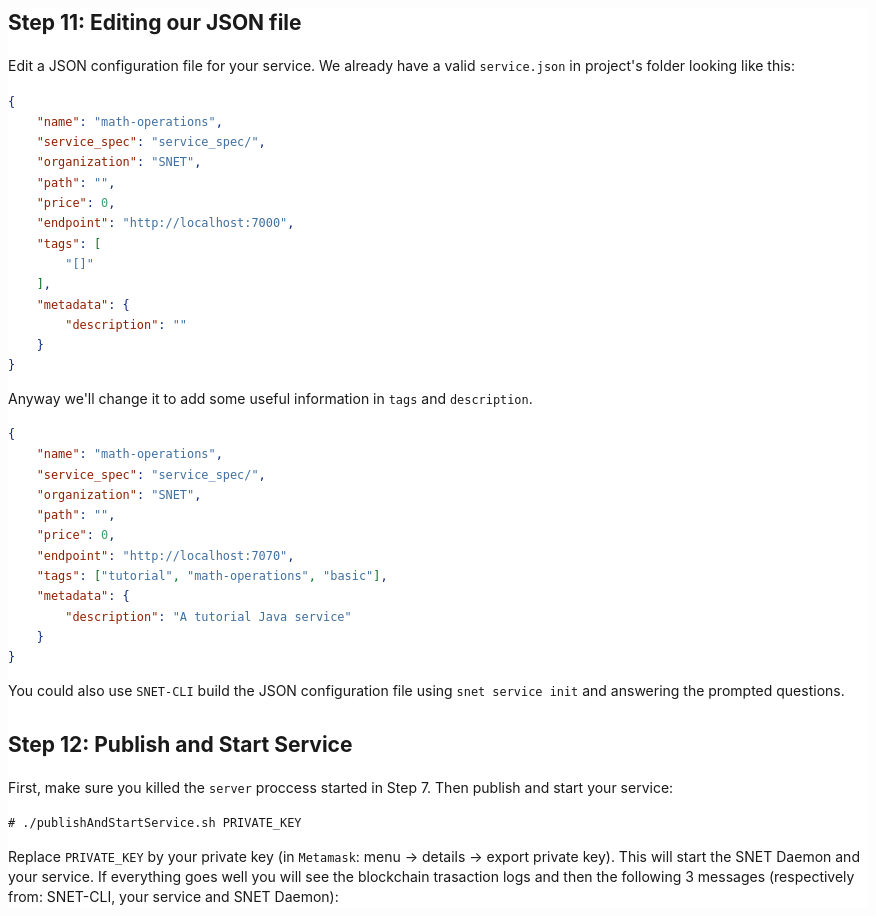 ## Step 11: Editing our JSON file

Edit a JSON configuration file for your service.  We already have a valid
`service.json` in project's folder looking like this:

```JSON
{
    "name": "math-operations",
    "service_spec": "service_spec/",
    "organization": "SNET",
    "path": "",
    "price": 0,
    "endpoint": "http://localhost:7000",
    "tags": [
        "[]"
    ],
    "metadata": {
        "description": ""
    }
}
```

Anyway we'll change it to add some useful information in `tags` and `description`.

```JSON
{
    "name": "math-operations",
    "service_spec": "service_spec/",
    "organization": "SNET",
    "path": "",
    "price": 0,
    "endpoint": "http://localhost:7070",
    "tags": ["tutorial", "math-operations", "basic"],
    "metadata": {
        "description": "A tutorial Java service"
    }
}
```

You could also use `SNET-CLI` build the JSON configuration file
using `snet service init` and answering the prompted questions.

## Step 12: Publish and Start Service

First, make sure you killed the `server` proccess started in Step 7. Then
publish and start your service:

```
# ./publishAndStartService.sh PRIVATE_KEY
```

Replace `PRIVATE_KEY` by your private key (in `Metamask`: menu ->
details -> export private key).  This will start the SNET Daemon and your
service. If everything goes well you will see the blockchain trasaction logs
and then the following 3 messages (respectively from: SNET-CLI, your service and
SNET Daemon):
